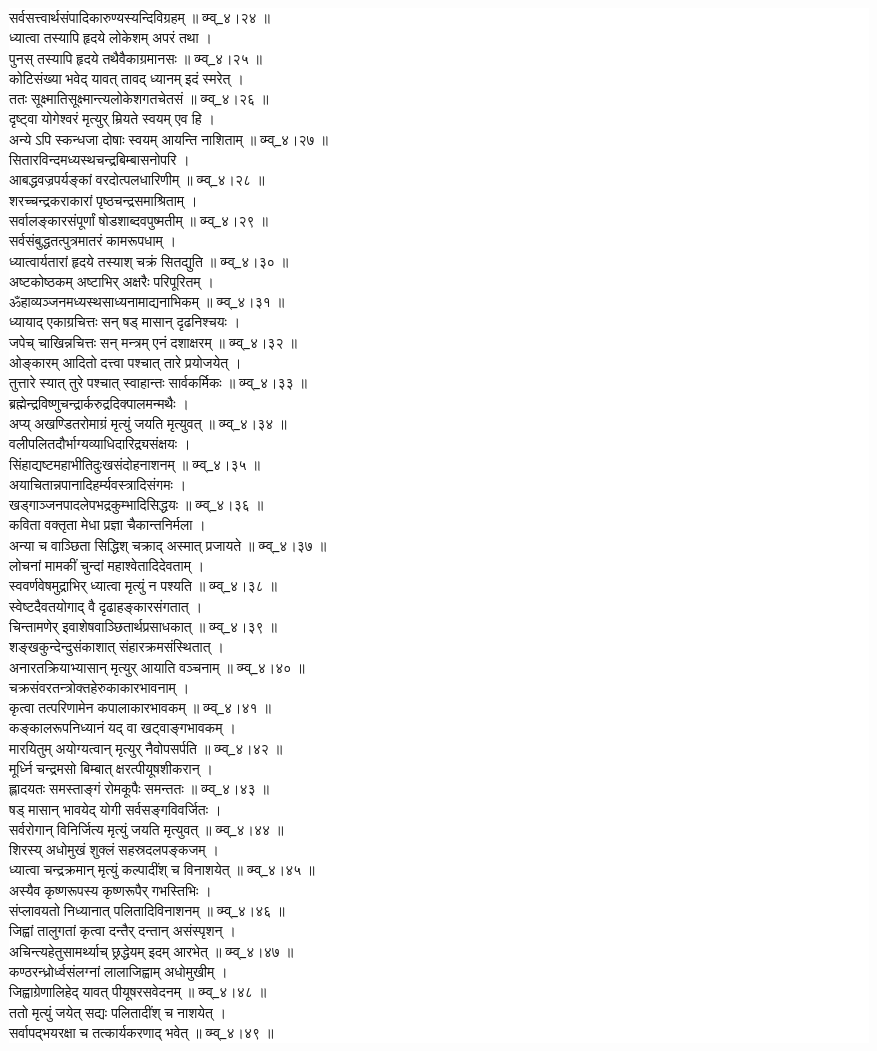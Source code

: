 सर्वसत्त्वार्थसंपादिकारुण्यस्यन्दिविग्रहम्  ॥ व्म्व्_४।२४ ॥  
ध्यात्वा तस्यापि हृदये लोकेशम् अपरं तथा  ।  
पुनस् तस्यापि हृदये तथैवैकाग्रमानसः  ॥ व्म्व्_४।२५ ॥  
कोटिसंख्या भवेद् यावत् तावद् ध्यानम् इदं स्मरेत्  ।  
ततः सूक्ष्मातिसूक्ष्मान्त्यलोकेशगतचेतसं  ॥ व्म्व्_४।२६ ॥  
दृष्ट्वा योगेश्वरं मृत्युर् म्रियते स्वयम् एव हि  ।  
अन्ये ऽपि स्कन्धजा दोषाः स्वयम् आयन्ति नाशिताम्  ॥ व्म्व्_४।२७ ॥  
सितारविन्दमध्यस्थचन्द्रबिम्बासनोपरि  ।  
आबद्धवज्रपर्यङ्कां वरदोत्पलधारिणीम्  ॥ व्म्व्_४।२८ ॥  
शरच्चन्द्रकराकारां पृष्ठचन्द्रसमाश्रिताम्  ।  
सर्वालङ्कारसंपूर्णां षोडशाब्दवपुष्मतीम्  ॥ व्म्व्_४।२९ ॥  
सर्वसंबुद्धतत्पुत्रमातरं कामरूपधाम्  ।  
ध्यात्वार्यतारां हृदये तस्याश् चक्रं सितद्युति  ॥ व्म्व्_४।३० ॥  
अष्टकोष्ठकम् अष्टाभिर् अक्षरैः परिपूरितम्  ।  
ॐहाव्यञ्जनमध्यस्थसाध्यनामाद्यनाभिकम्  ॥ व्म्व्_४।३१ ॥  
ध्यायाद् एकाग्रचित्तः सन् षड् मासान् दृढनिश्चयः  ।  
जपेच् चाखिन्नचित्तः सन् मन्त्रम् एनं दशाक्षरम्  ॥ व्म्व्_४।३२ ॥  
ओङ्कारम् आदितो दत्त्वा पश्चात् तारे प्रयोजयेत्  ।  
तुत्तारे स्यात् तुरे पश्चात् स्वाहान्तः सार्वकर्मिकः  ॥ व्म्व्_४।३३ ॥  
ब्रह्मेन्द्रविष्णुचन्द्रार्करुद्रदिक्पालमन्मथैः  ।  
अप्य् अखण्डितरोमाग्रं मृत्युं जयति मृत्युवत्  ॥ व्म्व्_४।३४ ॥  
वलीपलितदौर्भाग्यव्याधिदारिद्र्यसंक्षयः  ।  
सिंहाद्यष्टमहाभीतिदुःखसंदोहनाशनम्  ॥ व्म्व्_४।३५ ॥  
अयाचितान्नपानादिहर्म्यवस्त्रादिसंगमः  ।  
खड्गाञ्जनपादलेपभद्रकुम्भादिसिद्धयः  ॥ व्म्व्_४।३६ ॥  
कविता वक्तृता मेधा प्रज्ञा चैकान्तनिर्मला  ।  
अन्या च वाञ्छिता सिद्धिश् चक्राद् अस्मात् प्रजायते  ॥ व्म्व्_४।३७ ॥  
लोचनां मामकीं चुन्दां महाश्वेतादिदेवताम्  ।  
स्ववर्णवेषमुद्राभिर् ध्यात्वा मृत्युं न पश्यति  ॥ व्म्व्_४।३८ ॥  
स्वेष्टदैवतयोगाद् वै दृढाहङ्कारसंगतात्  ।  
चिन्तामणेर् इवाशेषवाञ्छितार्थप्रसाधकात्  ॥ व्म्व्_४।३९ ॥  
शङ्खकुन्देन्दुसंकाशात् संहारक्रमसंस्थितात्  ।  
अनारतक्रियाभ्यासान् मृत्युर् आयाति वञ्चनाम्  ॥ व्म्व्_४।४० ॥  
चक्रसंवरतन्त्रोक्तहेरुकाकारभावनाम्  ।  
कृत्वा तत्परिणामेन कपालाकारभावकम्  ॥ व्म्व्_४।४१ ॥  
कङ्कालरूपनिध्यानं यद् वा खट्वाङ्गभावकम्  ।  
मारयितुम् अयोग्यत्वान् मृत्युर् नैवोपसर्पति  ॥ व्म्व्_४।४२ ॥  
मूर्ध्नि चन्द्रमसो बिम्बात् क्षरत्पीयूषशीकरान्  ।  
ह्लादयतः समस्ताङ्गं रोमकूपैः समन्ततः  ॥ व्म्व्_४।४३ ॥  
षड् मासान् भावयेद् योगी सर्वसङ्गविवर्जितः  ।  
सर्वरोगान् विनिर्जित्य मृत्युं जयति मृत्युवत्  ॥ व्म्व्_४।४४ ॥  
शिरस्य् अधोमुखं शुक्लं सहस्रदलपङ्कजम्  ।  
ध्यात्वा चन्द्रक्रमान् मृत्युं कल्पादींश् च विनाशयेत्  ॥ व्म्व्_४।४५ ॥  
अस्यैव कृष्णरूपस्य कृष्णरूपैर् गभस्तिभिः  ।  
संप्लावयतो निध्यानात् पलितादिविनाशनम्  ॥ व्म्व्_४।४६ ॥  
जिह्वां तालुगतां कृत्वा दन्तैर् दन्तान् असंस्पृशन्  ।  
अचिन्त्यहेतुसामर्थ्याच् छ्रद्धेयम् इदम् आरभेत्  ॥ व्म्व्_४।४७ ॥  
कण्ठरन्ध्रोर्ध्वसंलग्नां लालाजिह्वाम् अधोमुखीम्  ।  
जिह्वाग्रेणालिहेद् यावत् पीयूषरसवेदनम्  ॥ व्म्व्_४।४८ ॥  
ततो मृत्युं जयेत् सद्यः पलितादींश् च नाशयेत्  ।  
सर्वापद्भयरक्षा च तत्कार्यकरणाद् भवेत्  ॥ व्म्व्_४।४९ ॥  
